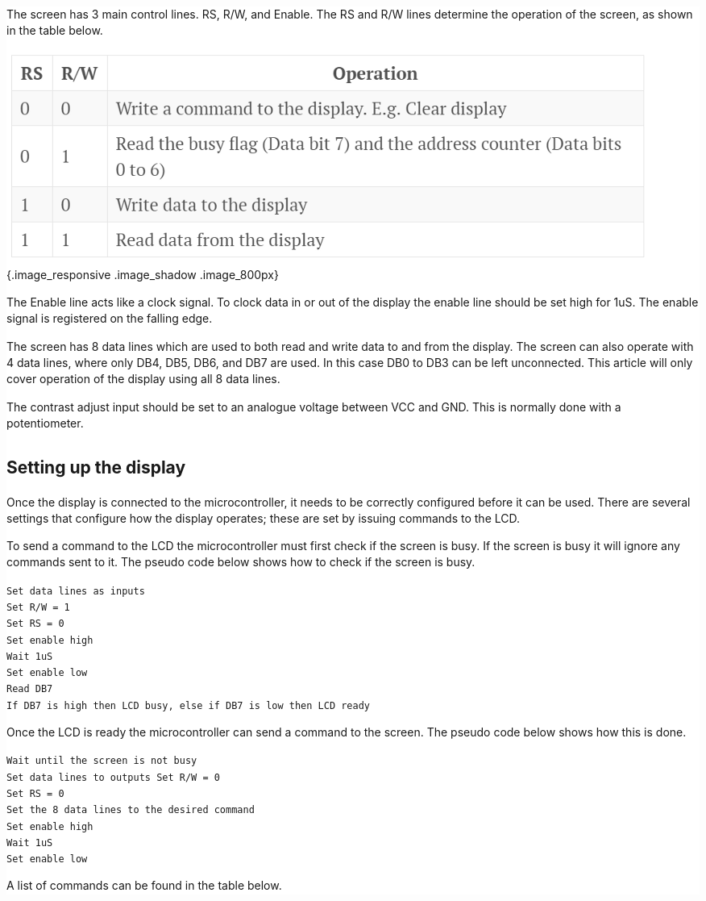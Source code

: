 The screen has 3 main control lines. RS, R/W, and Enable. The RS and R/W lines determine the operation of the screen, as shown in the table below.

![](hd44780_operation.png){.image_responsive .image_shadow .image_800px}


The Enable line acts like a clock signal. To clock data in or out of the display the enable line should be set high for 1uS. The enable signal is registered on the falling edge.

The screen has 8 data lines which are used to both read and write data to and from the display. The screen can also operate with 4 data lines, where only DB4, DB5, DB6, and DB7 are used. In this case DB0 to DB3 can be left unconnected. This article will only cover operation of the display using all 8 data lines.

The contrast adjust input should be set to an analogue voltage between VCC and GND. This is normally done with a potentiometer.

## Setting up the display</h3>
Once the display is connected to the microcontroller, it needs to be correctly configured before it can be used. There are several settings that configure how the display operates; these are set by issuing commands to the LCD.

To send a command to the LCD the microcontroller must first check if the screen is busy. If the screen is busy it will ignore any commands sent to it. The pseudo code below shows how to check if the screen is busy.
```
Set data lines as inputs 
Set R/W = 1 
Set RS = 0 
Set enable high 
Wait 1uS 
Set enable low 
Read DB7 
If DB7 is high then LCD busy, else if DB7 is low then LCD ready
```

Once the LCD is ready the microcontroller can send a command to the screen. The pseudo code below shows how this is done.
```
Wait until the screen is not busy 
Set data lines to outputs Set R/W = 0 
Set RS = 0 
Set the 8 data lines to the desired command 
Set enable high 
Wait 1uS 
Set enable low
```
A list of commands can be found in the table below.
